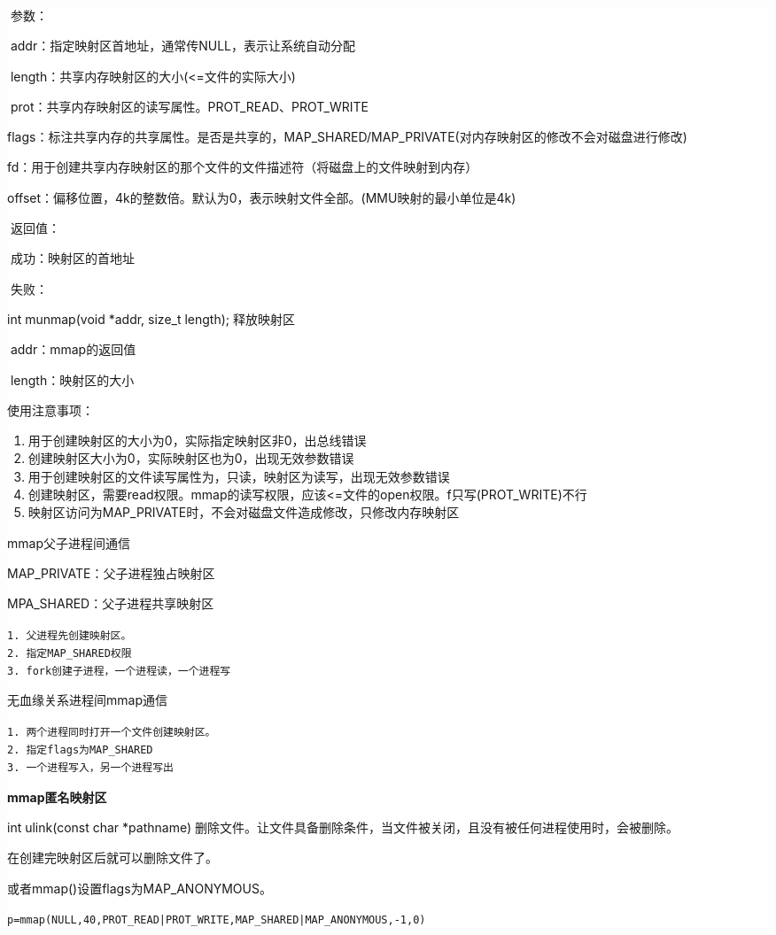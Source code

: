 ​	参数：

​		addr：指定映射区首地址，通常传NULL，表示让系统自动分配

​		length：共享内存映射区的大小(<=文件的实际大小)

​		prot：共享内存映射区的读写属性。PROT_READ、PROT_WRITE

​		flags：标注共享内存的共享属性。是否是共享的，MAP_SHARED/MAP_PRIVATE(对内存映射区的修改不会对磁盘进行修改)

​		fd：用于创建共享内存映射区的那个文件的文件描述符（将磁盘上的文件映射到内存）

​		offset：偏移位置，4k的整数倍。默认为0，表示映射文件全部。(MMU映射的最小单位是4k)

​	返回值：

​		成功：映射区的首地址

​		失败：

int munmap(void *addr, size_t length);		释放映射区

​	addr：mmap的返回值

​	length：映射区的大小

使用注意事项：

1. 用于创建映射区的大小为0，实际指定映射区非0，出总线错误
2. 创建映射区大小为0，实际映射区也为0，出现无效参数错误
3. 用于创建映射区的文件读写属性为，只读，映射区为读写，出现无效参数错误
4. 创建映射区，需要read权限。mmap的读写权限，应该<=文件的open权限。f只写(PROT_WRITE)不行
5. 映射区访问为MAP_PRIVATE时，不会对磁盘文件造成修改，只修改内存映射区



mmap父子进程间通信

MAP_PRIVATE：父子进程独占映射区

MPA_SHARED：父子进程共享映射区

	1. 父进程先创建映射区。
	2. 指定MAP_SHARED权限
	3. fork创建子进程，一个进程读，一个进程写

无血缘关系进程间mmap通信

	1. 两个进程同时打开一个文件创建映射区。
	2. 指定flags为MAP_SHARED
	3. 一个进程写入，另一个进程写出



**mmap匿名映射区**

int ulink(const char *pathname)  删除文件。让文件具备删除条件，当文件被关闭，且没有被任何进程使用时，会被删除。

在创建完映射区后就可以删除文件了。

或者mmap()设置flags为MAP_ANONYMOUS。

`p=mmap(NULL,40,PROT_READ|PROT_WRITE,MAP_SHARED|MAP_ANONYMOUS,-1,0)`

